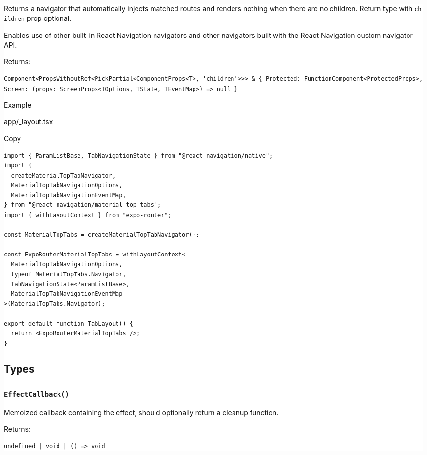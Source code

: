   

Returns a navigator that automatically injects matched routes and renders nothing when there are no children.
Return type with `children` prop optional.

Enables use of other built-in React Navigation navigators and other navigators built with the React Navigation custom navigator API.

Returns:

`Component<PropsWithoutRef<PickPartial<ComponentProps<T>, 'children'>>> & {
 Protected: FunctionComponent<ProtectedProps>, 
 Screen: (props: ScreenProps<TOptions, TState, TEventMap>) => null
}`

Example

app/\_layout.tsx

Copy

```
import { ParamListBase, TabNavigationState } from "@react-navigation/native";
import {
  createMaterialTopTabNavigator,
  MaterialTopTabNavigationOptions,
  MaterialTopTabNavigationEventMap,
} from "@react-navigation/material-top-tabs";
import { withLayoutContext } from "expo-router";

const MaterialTopTabs = createMaterialTopTabNavigator();

const ExpoRouterMaterialTopTabs = withLayoutContext<
  MaterialTopTabNavigationOptions,
  typeof MaterialTopTabs.Navigator,
  TabNavigationState<ParamListBase>,
  MaterialTopTabNavigationEventMap
>(MaterialTopTabs.Navigator);

export default function TabLayout() {
  return <ExpoRouterMaterialTopTabs />;
}

```

Types
-----

### `EffectCallback()`

Memoized callback containing the effect, should optionally return a cleanup function.

Returns:

`undefined | void | () => void`
